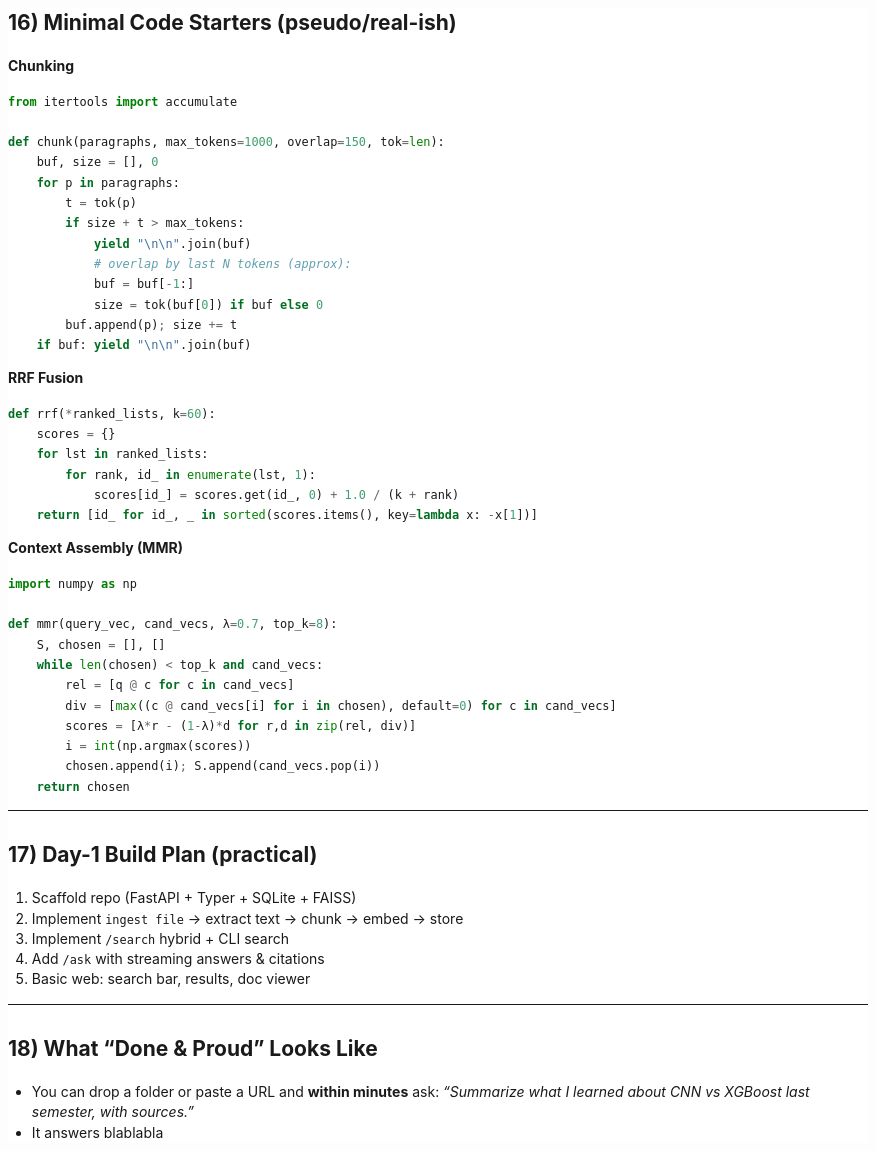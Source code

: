 
## 16) Minimal Code Starters (pseudo/real-ish)

**Chunking**

```python
from itertools import accumulate

def chunk(paragraphs, max_tokens=1000, overlap=150, tok=len):
    buf, size = [], 0
    for p in paragraphs:
        t = tok(p)
        if size + t > max_tokens:
            yield "\n\n".join(buf)
            # overlap by last N tokens (approx):
            buf = buf[-1:]
            size = tok(buf[0]) if buf else 0
        buf.append(p); size += t
    if buf: yield "\n\n".join(buf)
```

**RRF Fusion**

```python
def rrf(*ranked_lists, k=60):
    scores = {}
    for lst in ranked_lists:
        for rank, id_ in enumerate(lst, 1):
            scores[id_] = scores.get(id_, 0) + 1.0 / (k + rank)
    return [id_ for id_, _ in sorted(scores.items(), key=lambda x: -x[1])]
```

**Context Assembly (MMR)**

```python
import numpy as np

def mmr(query_vec, cand_vecs, λ=0.7, top_k=8):
    S, chosen = [], []
    while len(chosen) < top_k and cand_vecs:
        rel = [q @ c for c in cand_vecs]
        div = [max((c @ cand_vecs[i] for i in chosen), default=0) for c in cand_vecs]
        scores = [λ*r - (1-λ)*d for r,d in zip(rel, div)]
        i = int(np.argmax(scores))
        chosen.append(i); S.append(cand_vecs.pop(i))
    return chosen
```

---

## 17) Day-1 Build Plan (practical)

1. Scaffold repo (FastAPI + Typer + SQLite + FAISS)
2. Implement `ingest file` → extract text → chunk → embed → store
3. Implement `/search` hybrid + CLI search
4. Add `/ask` with streaming answers & citations
5. Basic web: search bar, results, doc viewer

---

## 18) What “Done & Proud” Looks Like

* You can drop a folder or paste a URL and **within minutes** ask: *“Summarize what I learned about CNN vs XGBoost last semester, with sources.”*
* It answers blablabla
